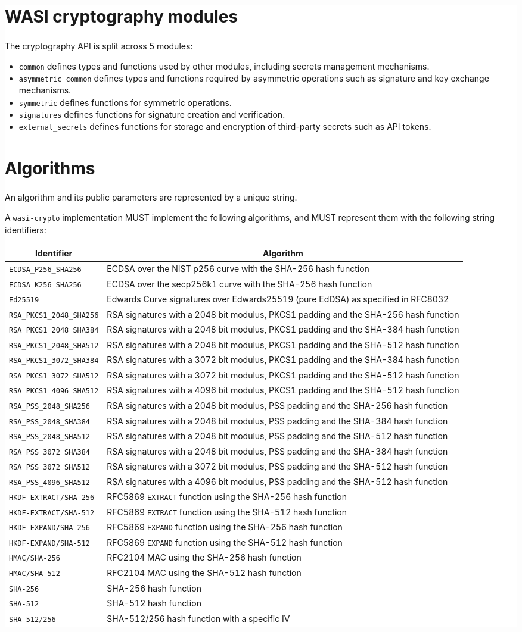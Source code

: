 # WASI cryptography modules

The cryptography API is split across 5 modules:

* `common` defines types and functions used by other modules, including secrets management mechanisms.
* `asymmetric_common` defines types and functions required by asymmetric operations such as signature and key exchange mechanisms.
* `symmetric` defines functions for symmetric operations.
* `signatures` defines functions for signature creation and verification.
* `external_secrets` defines functions for storage and encryption of third-party secrets such as API tokens.

# Algorithms

An algorithm and its public parameters are represented by a unique string.

A `wasi-crypto` implementation MUST implement the following algorithms, and MUST represent them with the following string identifiers:

| Identifier              | Algorithm                                                                           |
| ----------------------- | ----------------------------------------------------------------------------------- |
| `ECDSA_P256_SHA256`     | ECDSA over the NIST p256 curve with the SHA-256 hash function                       |
| `ECDSA_K256_SHA256`     | ECDSA over the secp256k1 curve with the SHA-256 hash function                       |
| `Ed25519`               | Edwards Curve signatures over Edwards25519 (pure EdDSA) as specified in RFC8032     |
| `RSA_PKCS1_2048_SHA256` | RSA signatures with a 2048 bit modulus, PKCS1 padding and the SHA-256 hash function |
| `RSA_PKCS1_2048_SHA384` | RSA signatures with a 2048 bit modulus, PKCS1 padding and the SHA-384 hash function |
| `RSA_PKCS1_2048_SHA512` | RSA signatures with a 2048 bit modulus, PKCS1 padding and the SHA-512 hash function |
| `RSA_PKCS1_3072_SHA384` | RSA signatures with a 3072 bit modulus, PKCS1 padding and the SHA-384 hash function |
| `RSA_PKCS1_3072_SHA512` | RSA signatures with a 3072 bit modulus, PKCS1 padding and the SHA-512 hash function |
| `RSA_PKCS1_4096_SHA512` | RSA signatures with a 4096 bit modulus, PKCS1 padding and the SHA-512 hash function |
| `RSA_PSS_2048_SHA256`   | RSA signatures with a 2048 bit modulus, PSS padding and the SHA-256 hash function   |
| `RSA_PSS_2048_SHA384`   | RSA signatures with a 2048 bit modulus, PSS padding and the SHA-384 hash function   |
| `RSA_PSS_2048_SHA512`   | RSA signatures with a 2048 bit modulus, PSS padding and the SHA-512 hash function   |
| `RSA_PSS_3072_SHA384`   | RSA signatures with a 2048 bit modulus, PSS padding and the SHA-384 hash function   |
| `RSA_PSS_3072_SHA512`   | RSA signatures with a 3072 bit modulus, PSS padding and the SHA-512 hash function   |
| `RSA_PSS_4096_SHA512`   | RSA signatures with a 4096 bit modulus, PSS padding and the SHA-512 hash function   |
| `HKDF-EXTRACT/SHA-256`  | RFC5869 `EXTRACT` function using the SHA-256 hash function                          |
| `HKDF-EXTRACT/SHA-512`  | RFC5869 `EXTRACT` function using the SHA-512 hash function                          |
| `HKDF-EXPAND/SHA-256`   | RFC5869 `EXPAND` function using the SHA-256 hash function                           |
| `HKDF-EXPAND/SHA-512`   | RFC5869 `EXPAND` function using the SHA-512 hash function                           |
| `HMAC/SHA-256`          | RFC2104 MAC using the SHA-256 hash function                                         |
| `HMAC/SHA-512`          | RFC2104 MAC using the SHA-512 hash function                                         |
| `SHA-256`               | SHA-256 hash function                                                               |
| `SHA-512`               | SHA-512 hash function                                                               |
| `SHA-512/256`           | SHA-512/256 hash function with a specific IV                                        |